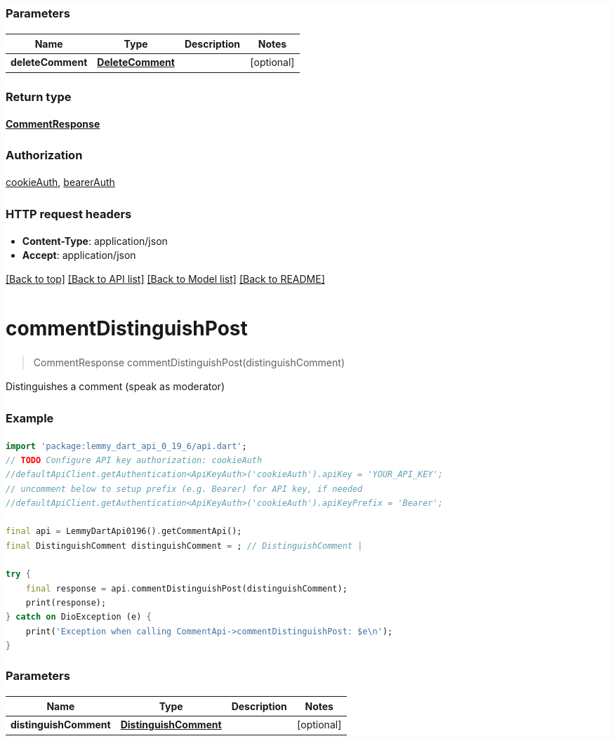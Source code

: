 ### Parameters

Name | Type | Description  | Notes
------------- | ------------- | ------------- | -------------
 **deleteComment** | [**DeleteComment**](DeleteComment.md)|  | [optional] 

### Return type

[**CommentResponse**](CommentResponse.md)

### Authorization

[cookieAuth](../README.md#cookieAuth), [bearerAuth](../README.md#bearerAuth)

### HTTP request headers

 - **Content-Type**: application/json
 - **Accept**: application/json

[[Back to top]](#) [[Back to API list]](../README.md#documentation-for-api-endpoints) [[Back to Model list]](../README.md#documentation-for-models) [[Back to README]](../README.md)

# **commentDistinguishPost**
> CommentResponse commentDistinguishPost(distinguishComment)

Distinguishes a comment (speak as moderator)

### Example
```dart
import 'package:lemmy_dart_api_0_19_6/api.dart';
// TODO Configure API key authorization: cookieAuth
//defaultApiClient.getAuthentication<ApiKeyAuth>('cookieAuth').apiKey = 'YOUR_API_KEY';
// uncomment below to setup prefix (e.g. Bearer) for API key, if needed
//defaultApiClient.getAuthentication<ApiKeyAuth>('cookieAuth').apiKeyPrefix = 'Bearer';

final api = LemmyDartApi0196().getCommentApi();
final DistinguishComment distinguishComment = ; // DistinguishComment | 

try {
    final response = api.commentDistinguishPost(distinguishComment);
    print(response);
} catch on DioException (e) {
    print('Exception when calling CommentApi->commentDistinguishPost: $e\n');
}
```

### Parameters

Name | Type | Description  | Notes
------------- | ------------- | ------------- | -------------
 **distinguishComment** | [**DistinguishComment**](DistinguishComment.md)|  | [optional] 
